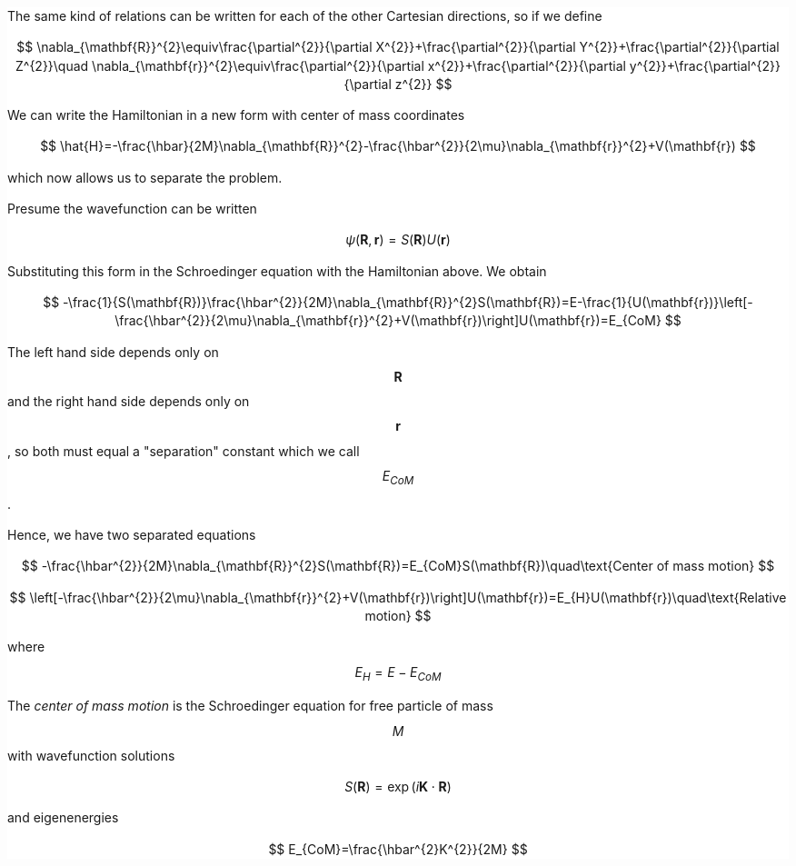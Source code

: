 The same kind of relations can be written for each of the other Cartesian directions, so if we define

$$
\nabla_{\mathbf{R}}^{2}\equiv\frac{\partial^{2}}{\partial X^{2}}+\frac{\partial^{2}}{\partial Y^{2}}+\frac{\partial^{2}}{\partial Z^{2}}\quad \nabla_{\mathbf{r}}^{2}\equiv\frac{\partial^{2}}{\partial x^{2}}+\frac{\partial^{2}}{\partial y^{2}}+\frac{\partial^{2}}{\partial z^{2}}
$$

We can write the Hamiltonian in a new form with center of mass coordinates

$$
\hat{H}=-\frac{\hbar}{2M}\nabla_{\mathbf{R}}^{2}-\frac{\hbar^{2}}{2\mu}\nabla_{\mathbf{r}}^{2}+V(\mathbf{r})
$$

which now allows us to separate the problem.

Presume the wavefunction can be written

$$
\psi(\mathbf{R},\mathbf{r})=S(\mathbf{R})U(\mathbf{r})
$$

Substituting this form in the Schroedinger equation with the Hamiltonian above. We obtain

$$
-\frac{1}{S(\mathbf{R})}\frac{\hbar^{2}}{2M}\nabla_{\mathbf{R}}^{2}S(\mathbf{R})=E-\frac{1}{U(\mathbf{r})}\left[-\frac{\hbar^{2}}{2\mu}\nabla_{\mathbf{r}}^{2}+V(\mathbf{r})\right]U(\mathbf{r})=E_{CoM}
$$

The left hand side depends only on $$ {\mathbf{R}}$$ and the right hand side depends only on $$ {\mathbf{r}}$$, so both must equal a "separation" constant which we call $$ {E_{CoM}}$$.

Hence, we have two separated equations

$$
-\frac{\hbar^{2}}{2M}\nabla_{\mathbf{R}}^{2}S(\mathbf{R})=E_{CoM}S(\mathbf{R})\quad\text{Center of mass motion}
$$

$$
\left[-\frac{\hbar^{2}}{2\mu}\nabla_{\mathbf{r}}^{2}+V(\mathbf{r})\right]U(\mathbf{r})=E_{H}U(\mathbf{r})\quad\text{Relative motion}
$$

where $$ {E_{H}=E-E_{CoM}}$$

The *center of mass motion* is the Schroedinger equation for free particle of mass $${M}$$ with wavefunction solutions

$$
S(\mathbf{R})=\exp(i\mathbf{K}\cdot\mathbf{R})
$$

and eigenenergies

$$
E_{CoM}=\frac{\hbar^{2}K^{2}}{2M}
$$
